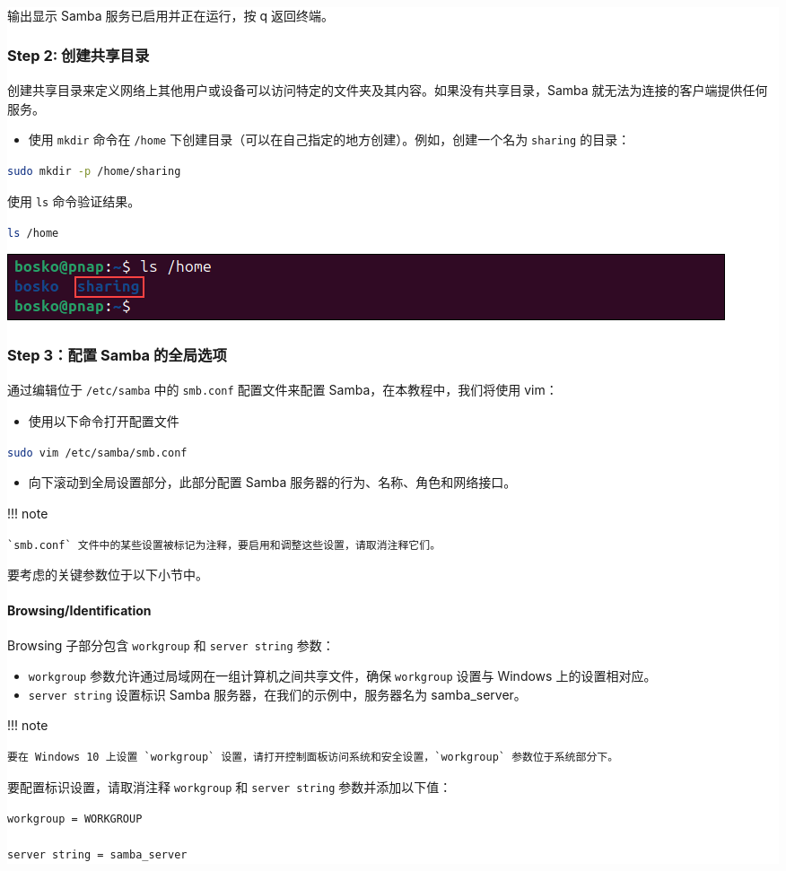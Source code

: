 输出显示 Samba 服务已启用并正在运行，按 q 返回终端。

### Step 2: 创建共享目录

创建共享目录来定义网络上其他用户或设备可以访问特定的文件夹及其内容。如果没有共享目录，Samba 就无法为连接的客户端提供任何服务。

- 使用 `mkdir` 命令在 `/home` 下创建目录（可以在自己指定的地方创建）。例如，创建一个名为 `sharing` 的目录：

```bash
sudo mkdir -p /home/sharing
```

使用 `ls` 命令验证结果。

```bash
ls /home
```

![](../assets/others/install_samba/verify-directory-creation.webp)

### Step 3：配置 Samba 的全局选项

通过编辑位于 `/etc/samba` 中的 `smb.conf` 配置文件来配置 Samba，在本教程中，我们将使用 vim：

- 使用以下命令打开配置文件

```bash
sudo vim /etc/samba/smb.conf
```

- 向下滚动到全局设置部分，此部分配置 Samba 服务器的行为、名称、角色和网络接口。

!!! note

    `smb.conf` 文件中的某些设置被标记为注释，要启用和调整这些设置，请取消注释它们。

要考虑的关键参数位于以下小节中。

#### Browsing/Identification

Browsing 子部分包含 `workgroup` 和 `server string` 参数：

- `workgroup` 参数允许通过局域网在一组计算机之间共享文件，确保 `workgroup` 设置与 Windows 上的设置相对应。
- `server string` 设置标识 Samba 服务器，在我们的示例中，服务器名为 samba_server。

!!! note

    要在 Windows 10 上设置 `workgroup` 设置，请打开控制面板访问系统和安全设置，`workgroup` 参数位于系统部分下。

要配置标识设置，请取消注释 `workgroup` 和 `server string` 参数并添加以下值：

```bash
workgroup = WORKGROUP

server string = samba_server
```
